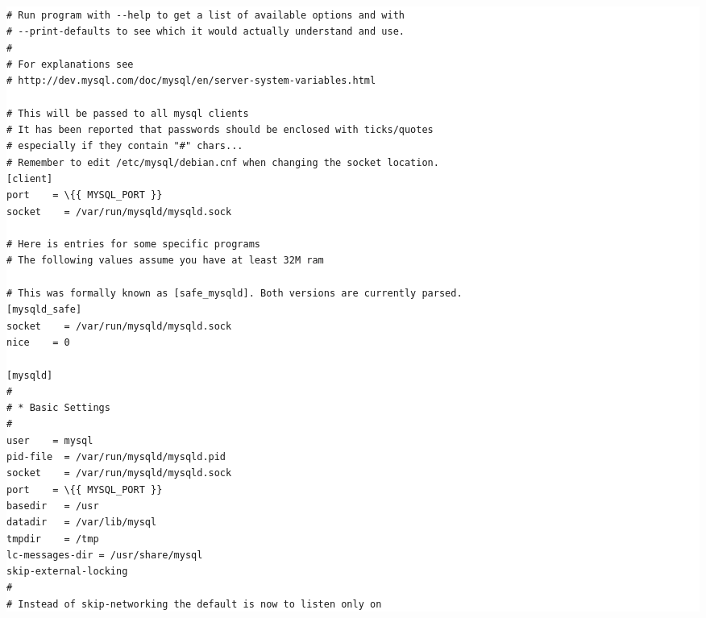     # Run program with --help to get a list of available options and with
    # --print-defaults to see which it would actually understand and use.
    #
    # For explanations see
    # http://dev.mysql.com/doc/mysql/en/server-system-variables.html

    # This will be passed to all mysql clients
    # It has been reported that passwords should be enclosed with ticks/quotes
    # especially if they contain "#" chars...
    # Remember to edit /etc/mysql/debian.cnf when changing the socket location.
    [client]
    port    = \{{ MYSQL_PORT }}
    socket    = /var/run/mysqld/mysqld.sock

    # Here is entries for some specific programs
    # The following values assume you have at least 32M ram

    # This was formally known as [safe_mysqld]. Both versions are currently parsed.
    [mysqld_safe]
    socket    = /var/run/mysqld/mysqld.sock
    nice    = 0

    [mysqld]
    #
    # * Basic Settings
    #
    user    = mysql
    pid-file  = /var/run/mysqld/mysqld.pid
    socket    = /var/run/mysqld/mysqld.sock
    port    = \{{ MYSQL_PORT }}
    basedir   = /usr
    datadir   = /var/lib/mysql
    tmpdir    = /tmp
    lc-messages-dir = /usr/share/mysql
    skip-external-locking
    #
    # Instead of skip-networking the default is now to listen only on